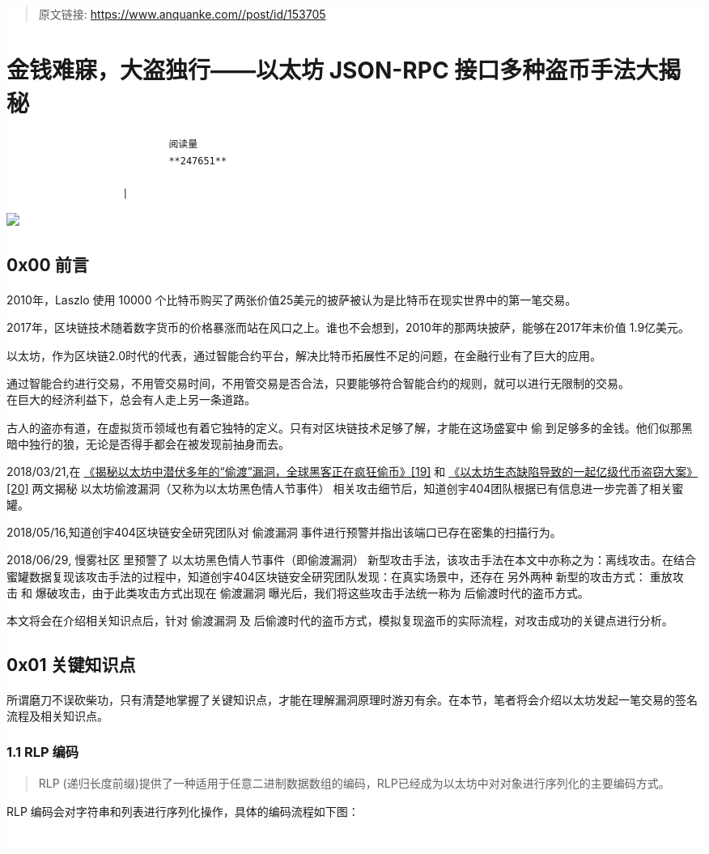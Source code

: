 > 原文链接: https://www.anquanke.com//post/id/153705 


# 金钱难寐，大盗独行——以太坊 JSON-RPC 接口多种盗币手法大揭秘


                                阅读量   
                                **247651**
                            
                        |
                        
                                                                                    



[![](https://p5.ssl.qhimg.com/t0133a64df80e7baa74.jpg)](https://p5.ssl.qhimg.com/t0133a64df80e7baa74.jpg)



## 0x00 前言

2010年，Laszlo 使用 10000 个比特币购买了两张价值25美元的披萨被认为是比特币在现实世界中的第一笔交易。

2017年，区块链技术随着数字货币的价格暴涨而站在风口之上。谁也不会想到，2010年的那两块披萨，能够在2017年末价值 1.9亿美元。

以太坊，作为区块链2.0时代的代表，通过智能合约平台，解决比特币拓展性不足的问题，在金融行业有了巨大的应用。

通过智能合约进行交易，不用管交易时间，不用管交易是否合法，只要能够符合智能合约的规则，就可以进行无限制的交易。<br>
在巨大的经济利益下，总会有人走上另一条道路。

古人的盗亦有道，在虚拟货币领域也有着它独特的定义。只有对区块链技术足够了解，才能在这场盛宴中 偷 到足够多的金钱。他们似那黑暗中独行的狼，无论是否得手都会在被发现前抽身而去。

2018/03/21,在 [《揭秘以太坊中潜伏多年的“偷渡”漏洞，全球黑客正在疯狂偷币》[19]](https://paper.seebug.org/547/) 和 [《以太坊生态缺陷导致的一起亿级代币盗窃大案》[20]](https://mp.weixin.qq.com/s/Kk2lsoQ1679Gda56Ec-zJg) 两文揭秘 以太坊偷渡漏洞（又称为以太坊黑色情人节事件） 相关攻击细节后，知道创宇404团队根据已有信息进一步完善了相关蜜罐。

2018/05/16,知道创宇404区块链安全研究团队对 偷渡漏洞 事件进行预警并指出该端口已存在密集的扫描行为。

2018/06/29, 慢雾社区 里预警了 以太坊黑色情人节事件（即偷渡漏洞） 新型攻击手法，该攻击手法在本文中亦称之为：离线攻击。在结合蜜罐数据复现该攻击手法的过程中，知道创宇404区块链安全研究团队发现：在真实场景中，还存在 另外两种 新型的攻击方式： 重放攻击 和 爆破攻击，由于此类攻击方式出现在 偷渡漏洞 曝光后，我们将这些攻击手法统一称为 后偷渡时代的盗币方式。

本文将会在介绍相关知识点后，针对 偷渡漏洞 及 后偷渡时代的盗币方式，模拟复现盗币的实际流程，对攻击成功的关键点进行分析。



## 0x01 关键知识点

所谓磨刀不误砍柴功，只有清楚地掌握了关键知识点，才能在理解漏洞原理时游刃有余。在本节，笔者将会介绍以太坊发起一笔交易的签名流程及相关知识点。

### 1.1 RLP 编码

> RLP (递归长度前缀)提供了一种适用于任意二进制数据数组的编码，RLP已经成为以太坊中对对象进行序列化的主要编码方式。

RLP 编码会对字符串和列表进行序列化操作，具体的编码流程如下图：

[![](data:image/png;base64,iVBORw0KGgoAAAANSUhEUgAAAAEAAAABCAYAAAAfFcSJAAAAAXNSR0IArs4c6QAAAARnQU1BAACxjwv8YQUAAAAJcEhZcwAADsQAAA7EAZUrDhsAAAANSURBVBhXYzh8+PB/AAffA0nNPuCLAAAAAElFTkSuQmCC)](https://images.seebug.org/content/images/2018/08/de3c7f55-9d4a-4d6c-9bd1-d8feab22bbb0.png-w331s)
